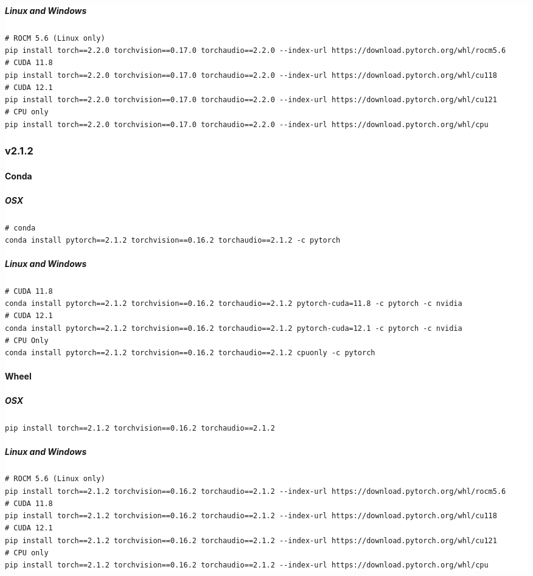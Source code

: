 ##### Linux and Windows

```
# ROCM 5.6 (Linux only)
pip install torch==2.2.0 torchvision==0.17.0 torchaudio==2.2.0 --index-url https://download.pytorch.org/whl/rocm5.6
# CUDA 11.8
pip install torch==2.2.0 torchvision==0.17.0 torchaudio==2.2.0 --index-url https://download.pytorch.org/whl/cu118
# CUDA 12.1
pip install torch==2.2.0 torchvision==0.17.0 torchaudio==2.2.0 --index-url https://download.pytorch.org/whl/cu121
# CPU only
pip install torch==2.2.0 torchvision==0.17.0 torchaudio==2.2.0 --index-url https://download.pytorch.org/whl/cpu
```

### v2.1.2

#### Conda

##### OSX

```
# conda
conda install pytorch==2.1.2 torchvision==0.16.2 torchaudio==2.1.2 -c pytorch
```

#####  Linux and Windows

```
# CUDA 11.8
conda install pytorch==2.1.2 torchvision==0.16.2 torchaudio==2.1.2 pytorch-cuda=11.8 -c pytorch -c nvidia
# CUDA 12.1
conda install pytorch==2.1.2 torchvision==0.16.2 torchaudio==2.1.2 pytorch-cuda=12.1 -c pytorch -c nvidia
# CPU Only
conda install pytorch==2.1.2 torchvision==0.16.2 torchaudio==2.1.2 cpuonly -c pytorch
```

#### Wheel

##### OSX

```
pip install torch==2.1.2 torchvision==0.16.2 torchaudio==2.1.2
```

##### Linux and Windows

```
# ROCM 5.6 (Linux only)
pip install torch==2.1.2 torchvision==0.16.2 torchaudio==2.1.2 --index-url https://download.pytorch.org/whl/rocm5.6
# CUDA 11.8
pip install torch==2.1.2 torchvision==0.16.2 torchaudio==2.1.2 --index-url https://download.pytorch.org/whl/cu118
# CUDA 12.1
pip install torch==2.1.2 torchvision==0.16.2 torchaudio==2.1.2 --index-url https://download.pytorch.org/whl/cu121
# CPU only
pip install torch==2.1.2 torchvision==0.16.2 torchaudio==2.1.2 --index-url https://download.pytorch.org/whl/cpu
```
